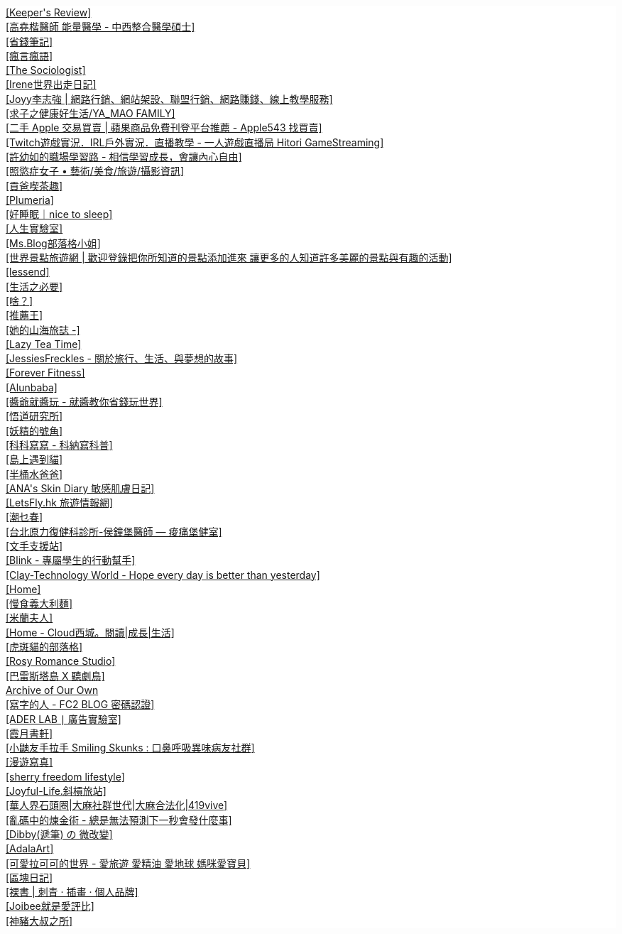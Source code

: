[\[Keeper's Review\]](https://keepersreview.blogspot.com)  
[\[高堯楷醫師 能量醫學 - 中西整合醫學碩士\]](https://www.mmtdrkao.com)  
[\[省錢筆記\]](https://savemoneykey.com)  
[\[瘋言瘋語\]](http://language-ben.com)  
[\[The Sociologist\]](https://sociologist.xyz)  
[\[Irene世界出走日記\]](https://irenelintravel.com)  
[\[Joyy李志強 \| 網路行銷、網站架設、聯盟行銷、網路賺錢、線上教學服務\]](https://joyymkt.com)  
[\[求子之健康好生活/YA\_MAO FAMILY\]](https://yamaoinc.com)  
[\[二手 Apple 交易買賣 \| 蘋果商品免費刊登平台推薦 - Apple543 找買賣\]](https://deal.apple543.com)  
[\[Twitch遊戲實況．IRL戶外實況．直播教學 - 一人遊戲直播局 Hitori GameStreaming\]](https://hitorigs.live)  
[\[許幼如的職場學習路 - 相信學習成長，會讓內心自由\]](https://www.yojuhsu.com)  
[\[照慾症女子 • 藝術/美食/旅遊/攝影資訊\]](https://teresainusa.com)  
[\[貢爸喫茶趣\]](https://www.gonbafunpuer.com)  
[\[Plumeria\]](https://plumeriasunny.com)  
[\[好睡眠｜nice to sleep\]](https://nicetosleep.com)  
[\[人生實驗室\]](https://betterlifestylelab.com)  
[\[Ms.Blog部落格小姐\]](https://msblog2020.com)  
[\[世界景點旅遊網 \| 歡迎登錄把你所知道的景點添加進來 讓更多的人知道許多美麗的景點與有趣的活動\]](https://torystudy.com)  
[\[lessend\]](http://lessend.lofter.com)  
[\[生活之必要\]](https://stellaclife.com)  
[\[啥？\]](https://shortlin.blogspot.com)  
[\[推薦王\]](https://www.recommended-king.com)  
[\[她的山海旅誌 -\]](https://dailychieh.com)  
[\[Lazy Tea Time\]](https://lazyteatime.blogspot.com)  
[\[JessiesFreckles - 關於旅行、生活、與夢想的故事\]](https://jessiesfreckles.com)  
[\[Forever Fitness\]](https://foreverfitnesslive.com)  
[\[Alunbaba\]](https://alun88.blogspot.com)  
[\[醬爺就醬玩 - 就醬教你省錢玩世界\]](https://www.jamya13.com)  
[\[悟道研究所\]](https://www.woodowlab.com)  
[\[妖精的號角\]](https://www.fairyhorn.cc)  
[\[科科寫寫 - 科納寫科普\]](https://writings.tech)  
[\[島上遇到貓\]](http://www.nekonoshima.com)  
[\[半桶水爸爸\]](https://halfemptypapa.blogspot.com)  
[\[ANA's Skin Diary 敏感肌膚日記\]](https://anasskindiary.com)  
[\[LetsFly.hk 旅遊情報網\]](https://letsfly.hk)  
[\[潮乜春\]](https://lo1111chung.blogspot.com)  
[\[台北原力復健科診所-侯鐘堡醫師 — 痠痛堡健室\]](https://drbao.org)  
[\[文手支援站\]](https://writer-support.nctu.me)  
[\[Blink - 專屬學生的行動幫手\]](https://www.blink.com.tw)  
[\[Clay-Technology World - Hope every day is better than yesterday\]](https://clay-atlas.com)  
[\[Home\]](https://jason-chen-1992.weebly.com)  
[\[慢食義大利麵\]](https://eatpastaslow.com)  
[\[米蘭夫人\]](https://leadingera.com)  
[\[Home - Cloud西城。閱讀\|成長\|生活\]](http://playlifecloud.com)  
[\[虎斑貓的部落格\]](https://blogtoraneko.blogspot.com)  
[\[Rosy Romance Studio\]](https://www.rosyromancestudio.com)  
[\[巴雷斯塔島 X 聽劇鳥\]](https://www.baji-play.com)  
[Archive of Our Own](https://archiveofourown.org)  
[\[寫字的人 - FC2 BLOG 密碼認證\]](http://wakahoshi.blog.fc2.com)  
[\[ADER LAB ∣ 廣告實驗室\]](https://aderlab.com)  
[\[霞月書軒\]](https://saming08.blogspot.com)  
[\[小鼬友手拉手 Smiling Skunks : 口鼻呼吸異味病友社群\]](https://yauyau.blog)  
[\[漫遊寫真\]](https://image.seaduo.idv.tw)  
[\[sherry freedom lifestyle\]](https://sherry-freedomlifestyle.com)  
[\[Joyful-Life.斜槓旅站\]](https://www.joyfullifeplayer.com)  
[\[華人界石頭圈\|大麻社群世代\|大麻合法化\|419vive\]](https://www.419vive520.com)  
[\[亂碼中的煉金術 - 總是無法預測下一秒會發什麼事\]](https://blog.dreambreakerx.com)  
[\[Dibby\(遞筆\) の 微改變\]](https://dibedream.com)  
[\[AdalaArt\]](https://adalaart.com)  
[\[可愛拉可可的世界 - 愛旅遊 愛精油 愛地球 媽咪愛寶貝\]](https://koalakoko.com)  
[\[區塊日記\]](https://blockdiary.xyz)  
[\[裸書 \| 刺青 · 插畫 · 個人品牌\]](https://entsai.com)  
[\[Joibee就是愛評比\]](https://joibee.com)  
[\[神豬大叔之所\]](https://ossannotokoro.blogspot.com)  